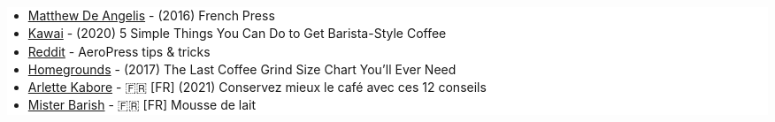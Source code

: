 -   [Matthew De Angelis](http://www.brewingisforeveryone.com/blog/french-press) - (2016) French Press
-   [Kawai](https://delishably.com/beverages/Simple-things-you-can-do-to-get-barista-style-coffee) - (2020) 5 Simple Things You Can Do to Get Barista-Style Coffee
-   [Reddit](https://www.reddit.com/r/AeroPress/) - AeroPress tips & tricks
-   [Homegrounds](https://www.homegrounds.co/coffee-grind-chart/) - (2017) The Last Coffee Grind Size Chart You’ll Ever Need
-   [Arlette Kabore](https://misterbarish.fr/conservation-du-cafe/) - 🇫🇷 \[FR\] (2021) Conservez mieux le café avec ces 12 conseils
-   [Mister Barish](https://misterbarish.fr/base-de-connaissances-cafe/mousse-de-lait/) - 🇫🇷 \[FR\] Mousse de lait
